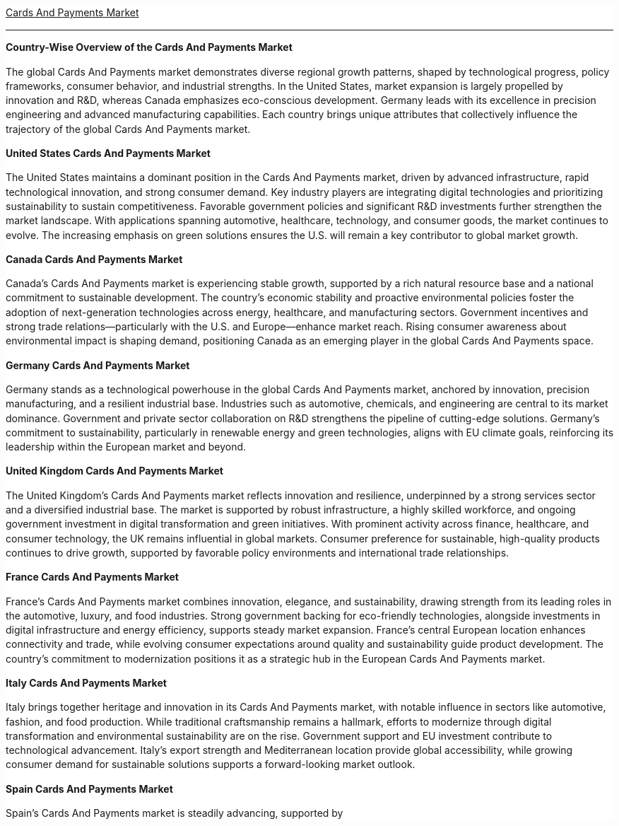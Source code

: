 <a href="https://www.marketresearchintellect.com/ask-for-discount/?rid=481431&amp;utm_source=Github-April&amp;utm_medium=049">Cards And Payments Market</a></p></blockquote><hr /><p class="" data-start="217" data-end="261"><strong data-start="217" data-end="261">Country-Wise Overview of the Cards And Payments Market</strong></p><p class="" data-start="263" data-end="774">The global Cards And Payments market demonstrates diverse regional growth patterns, shaped by technological progress, policy frameworks, consumer behavior, and industrial strengths. In the United States, market expansion is largely propelled by innovation and R&amp;D, whereas Canada emphasizes eco-conscious development. Germany leads with its excellence in precision engineering and advanced manufacturing capabilities. Each country brings unique attributes that collectively influence the trajectory of the global Cards And Payments market.</p><p class="" data-start="776" data-end="1421"><strong data-start="776" data-end="805">United States Cards And Payments Market</strong></p><p class="" data-start="776" data-end="1421">The United States maintains a dominant position in the Cards And Payments market, driven by advanced infrastructure, rapid technological innovation, and strong consumer demand. Key industry players are integrating digital technologies and prioritizing sustainability to sustain competitiveness. Favorable government policies and significant R&amp;D investments further strengthen the market landscape. With applications spanning automotive, healthcare, technology, and consumer goods, the market continues to evolve. The increasing emphasis on green solutions ensures the U.S. will remain a key contributor to global market growth.</p><p class="" data-start="1423" data-end="2019"><strong data-start="1423" data-end="1445">Canada Cards And Payments Market</strong></p><p class="" data-start="1423" data-end="2019">Canada&rsquo;s Cards And Payments market is experiencing stable growth, supported by a rich natural resource base and a national commitment to sustainable development. The country&rsquo;s economic stability and proactive environmental policies foster the adoption of next-generation technologies across energy, healthcare, and manufacturing sectors. Government incentives and strong trade relations&mdash;particularly with the U.S. and Europe&mdash;enhance market reach. Rising consumer awareness about environmental impact is shaping demand, positioning Canada as an emerging player in the global Cards And Payments space.</p><p class="" data-start="2021" data-end="2591"><strong data-start="2021" data-end="2044">Germany Cards And Payments Market</strong></p><p class="" data-start="2021" data-end="2591">Germany stands as a technological powerhouse in the global Cards And Payments market, anchored by innovation, precision manufacturing, and a resilient industrial base. Industries such as automotive, chemicals, and engineering are central to its market dominance. Government and private sector collaboration on R&amp;D strengthens the pipeline of cutting-edge solutions. Germany&rsquo;s commitment to sustainability, particularly in renewable energy and green technologies, aligns with EU climate goals, reinforcing its leadership within the European market and beyond.</p><p class="" data-start="2593" data-end="3221"><strong data-start="2593" data-end="2623">United Kingdom Cards And Payments Market</strong></p><p class="" data-start="2593" data-end="3221">The United Kingdom&rsquo;s Cards And Payments market reflects innovation and resilience, underpinned by a strong services sector and a diversified industrial base. The market is supported by robust infrastructure, a highly skilled workforce, and ongoing government investment in digital transformation and green initiatives. With prominent activity across finance, healthcare, and consumer technology, the UK remains influential in global markets. Consumer preference for sustainable, high-quality products continues to drive growth, supported by favorable policy environments and international trade relationships.</p><p class="" data-start="3223" data-end="3838"><strong data-start="3223" data-end="3245">France Cards And Payments Market</strong></p><p class="" data-start="3223" data-end="3838">France&rsquo;s Cards And Payments market combines innovation, elegance, and sustainability, drawing strength from its leading roles in the automotive, luxury, and food industries. Strong government backing for eco-friendly technologies, alongside investments in digital infrastructure and energy efficiency, supports steady market expansion. France&rsquo;s central European location enhances connectivity and trade, while evolving consumer expectations around quality and sustainability guide product development. The country&rsquo;s commitment to modernization positions it as a strategic hub in the European Cards And Payments market.</p><p class="" data-start="3840" data-end="4422"><strong data-start="3840" data-end="3861">Italy Cards And Payments Market</strong></p><p class="" data-start="3840" data-end="4422">Italy brings together heritage and innovation in its Cards And Payments market, with notable influence in sectors like automotive, fashion, and food production. While traditional craftsmanship remains a hallmark, efforts to modernize through digital transformation and environmental sustainability are on the rise. Government support and EU investment contribute to technological advancement. Italy&rsquo;s export strength and Mediterranean location provide global accessibility, while growing consumer demand for sustainable solutions supports a forward-looking market outlook.</p><p class="" data-start="4424" data-end="4975"><strong data-start="4424" data-end="4445">Spain Cards And Payments Market</strong></p><p class="" data-start="4424" data-end="4975">Spain&rsquo;s Cards And Payments market is steadily advancing, supported by